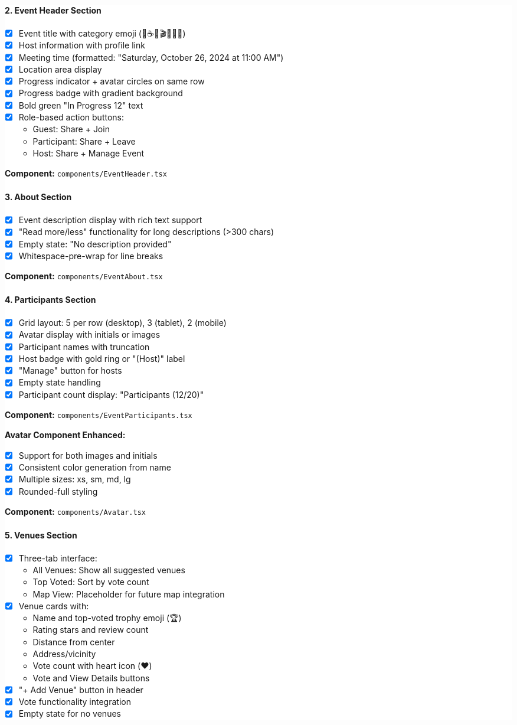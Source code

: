 #### 2. Event Header Section
- [x] Event title with category emoji (📅☕🏀🎬💼🎵🌳)
- [x] Host information with profile link
- [x] Meeting time (formatted: "Saturday, October 26, 2024 at 11:00 AM")
- [x] Location area display
- [x] Progress indicator + avatar circles on same row
- [x] Progress badge with gradient background
- [x] Bold green "In Progress 12" text
- [x] Role-based action buttons:
  - Guest: Share + Join
  - Participant: Share + Leave
  - Host: Share + Manage Event

**Component:** `components/EventHeader.tsx`

#### 3. About Section
- [x] Event description display with rich text support
- [x] "Read more/less" functionality for long descriptions (>300 chars)
- [x] Empty state: "No description provided"
- [x] Whitespace-pre-wrap for line breaks

**Component:** `components/EventAbout.tsx`

#### 4. Participants Section
- [x] Grid layout: 5 per row (desktop), 3 (tablet), 2 (mobile)
- [x] Avatar display with initials or images
- [x] Participant names with truncation
- [x] Host badge with gold ring or "(Host)" label
- [x] "Manage" button for hosts
- [x] Empty state handling
- [x] Participant count display: "Participants (12/20)"

**Component:** `components/EventParticipants.tsx`

**Avatar Component Enhanced:**
- [x] Support for both images and initials
- [x] Consistent color generation from name
- [x] Multiple sizes: xs, sm, md, lg
- [x] Rounded-full styling

**Component:** `components/Avatar.tsx`

#### 5. Venues Section
- [x] Three-tab interface:
  - All Venues: Show all suggested venues
  - Top Voted: Sort by vote count
  - Map View: Placeholder for future map integration
- [x] Venue cards with:
  - Name and top-voted trophy emoji (🏆)
  - Rating stars and review count
  - Distance from center
  - Address/vicinity
  - Vote count with heart icon (❤️)
  - Vote and View Details buttons
- [x] "+ Add Venue" button in header
- [x] Vote functionality integration
- [x] Empty state for no venues
